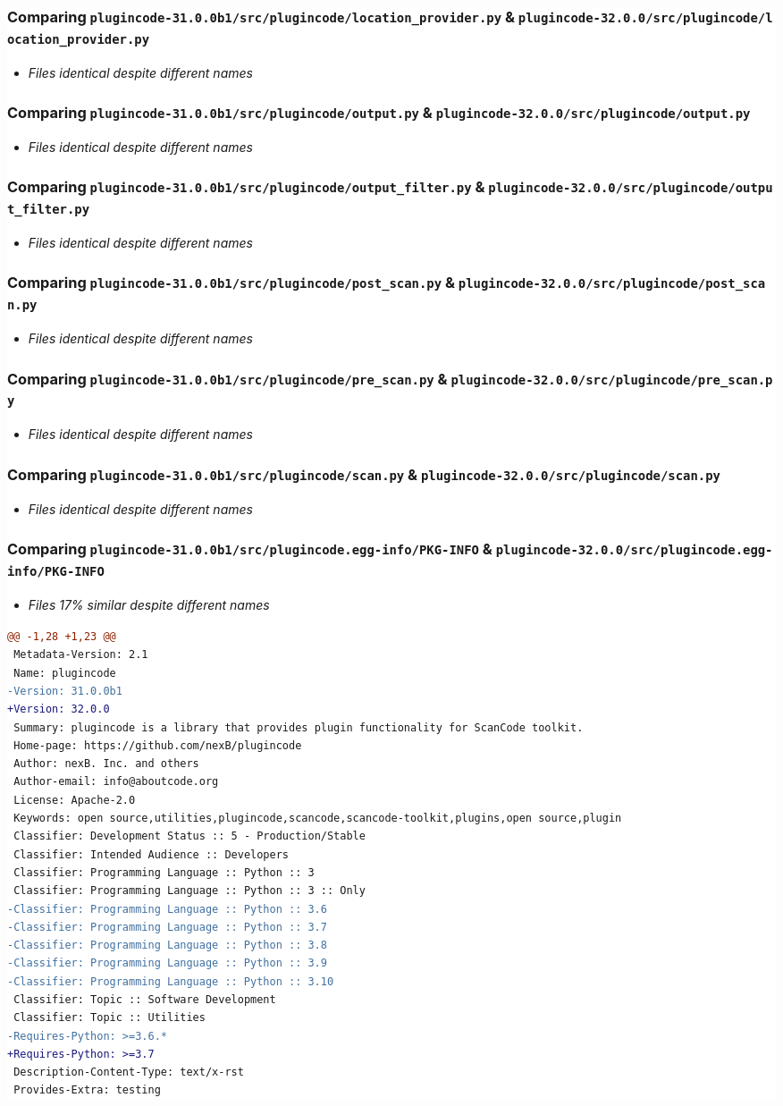 ### Comparing `plugincode-31.0.0b1/src/plugincode/location_provider.py` & `plugincode-32.0.0/src/plugincode/location_provider.py`

 * *Files identical despite different names*

### Comparing `plugincode-31.0.0b1/src/plugincode/output.py` & `plugincode-32.0.0/src/plugincode/output.py`

 * *Files identical despite different names*

### Comparing `plugincode-31.0.0b1/src/plugincode/output_filter.py` & `plugincode-32.0.0/src/plugincode/output_filter.py`

 * *Files identical despite different names*

### Comparing `plugincode-31.0.0b1/src/plugincode/post_scan.py` & `plugincode-32.0.0/src/plugincode/post_scan.py`

 * *Files identical despite different names*

### Comparing `plugincode-31.0.0b1/src/plugincode/pre_scan.py` & `plugincode-32.0.0/src/plugincode/pre_scan.py`

 * *Files identical despite different names*

### Comparing `plugincode-31.0.0b1/src/plugincode/scan.py` & `plugincode-32.0.0/src/plugincode/scan.py`

 * *Files identical despite different names*

### Comparing `plugincode-31.0.0b1/src/plugincode.egg-info/PKG-INFO` & `plugincode-32.0.0/src/plugincode.egg-info/PKG-INFO`

 * *Files 17% similar despite different names*

```diff
@@ -1,28 +1,23 @@
 Metadata-Version: 2.1
 Name: plugincode
-Version: 31.0.0b1
+Version: 32.0.0
 Summary: plugincode is a library that provides plugin functionality for ScanCode toolkit.
 Home-page: https://github.com/nexB/plugincode
 Author: nexB. Inc. and others
 Author-email: info@aboutcode.org
 License: Apache-2.0
 Keywords: open source,utilities,plugincode,scancode,scancode-toolkit,plugins,open source,plugin
 Classifier: Development Status :: 5 - Production/Stable
 Classifier: Intended Audience :: Developers
 Classifier: Programming Language :: Python :: 3
 Classifier: Programming Language :: Python :: 3 :: Only
-Classifier: Programming Language :: Python :: 3.6
-Classifier: Programming Language :: Python :: 3.7
-Classifier: Programming Language :: Python :: 3.8
-Classifier: Programming Language :: Python :: 3.9
-Classifier: Programming Language :: Python :: 3.10
 Classifier: Topic :: Software Development
 Classifier: Topic :: Utilities
-Requires-Python: >=3.6.*
+Requires-Python: >=3.7
 Description-Content-Type: text/x-rst
 Provides-Extra: testing
```